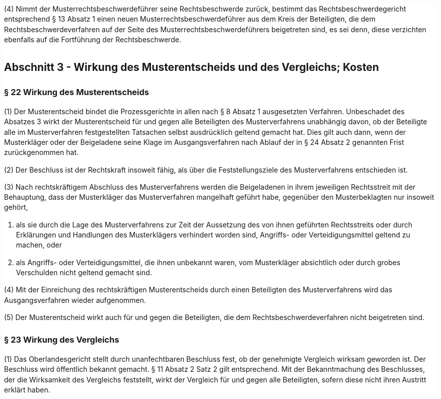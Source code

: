 (4) Nimmt der Musterrechtsbeschwerdeführer seine Rechtsbeschwerde
zurück, bestimmt das Rechtsbeschwerdegericht entsprechend § 13 Absatz
1 einen neuen Musterrechtsbeschwerdeführer aus dem Kreis der
Beteiligten, die dem Rechtsbeschwerdeverfahren auf der Seite des
Musterrechtsbeschwerdeführers beigetreten sind, es sei denn, diese
verzichten ebenfalls auf die Fortführung der Rechtsbeschwerde.


## Abschnitt 3 - Wirkung des Musterentscheids und des Vergleichs; Kosten


### § 22 Wirkung des Musterentscheids

(1) Der Musterentscheid bindet die Prozessgerichte in allen nach § 8
Absatz 1 ausgesetzten Verfahren. Unbeschadet des Absatzes 3 wirkt der
Musterentscheid für und gegen alle Beteiligten des Musterverfahrens
unabhängig davon, ob der Beteiligte alle im Musterverfahren
festgestellten Tatsachen selbst ausdrücklich geltend gemacht hat. Dies
gilt auch dann, wenn der Musterkläger oder der Beigeladene seine Klage
im Ausgangsverfahren nach Ablauf der in § 24 Absatz 2 genannten Frist
zurückgenommen hat.

(2) Der Beschluss ist der Rechtskraft insoweit fähig, als über die
Feststellungsziele des Musterverfahrens entschieden ist.

(3) Nach rechtskräftigem Abschluss des Musterverfahrens werden die
Beigeladenen in ihrem jeweiligen Rechtsstreit mit der Behauptung, dass
der Musterkläger das Musterverfahren mangelhaft geführt habe,
gegenüber den Musterbeklagten nur insoweit gehört,

1.  als sie durch die Lage des Musterverfahrens zur Zeit der Aussetzung
    des von ihnen geführten Rechtsstreits oder durch Erklärungen und
    Handlungen des Musterklägers verhindert worden sind, Angriffs- oder
    Verteidigungsmittel geltend zu machen, oder


2.  als Angriffs- oder Verteidigungsmittel, die ihnen unbekannt waren, vom
    Musterkläger absichtlich oder durch grobes Verschulden nicht geltend
    gemacht sind.




(4) Mit der Einreichung des rechtskräftigen Musterentscheids durch
einen Beteiligten des Musterverfahrens wird das Ausgangsverfahren
wieder aufgenommen.

(5) Der Musterentscheid wirkt auch für und gegen die Beteiligten, die
dem Rechtsbeschwerdeverfahren nicht beigetreten sind.


### § 23 Wirkung des Vergleichs

(1) Das Oberlandesgericht stellt durch unanfechtbaren Beschluss fest,
ob der genehmigte Vergleich wirksam geworden ist. Der Beschluss wird
öffentlich bekannt gemacht. § 11 Absatz 2 Satz 2 gilt entsprechend.
Mit der Bekanntmachung des Beschlusses, der die Wirksamkeit des
Vergleichs feststellt, wirkt der Vergleich für und gegen alle
Beteiligten, sofern diese nicht ihren Austritt erklärt haben.
